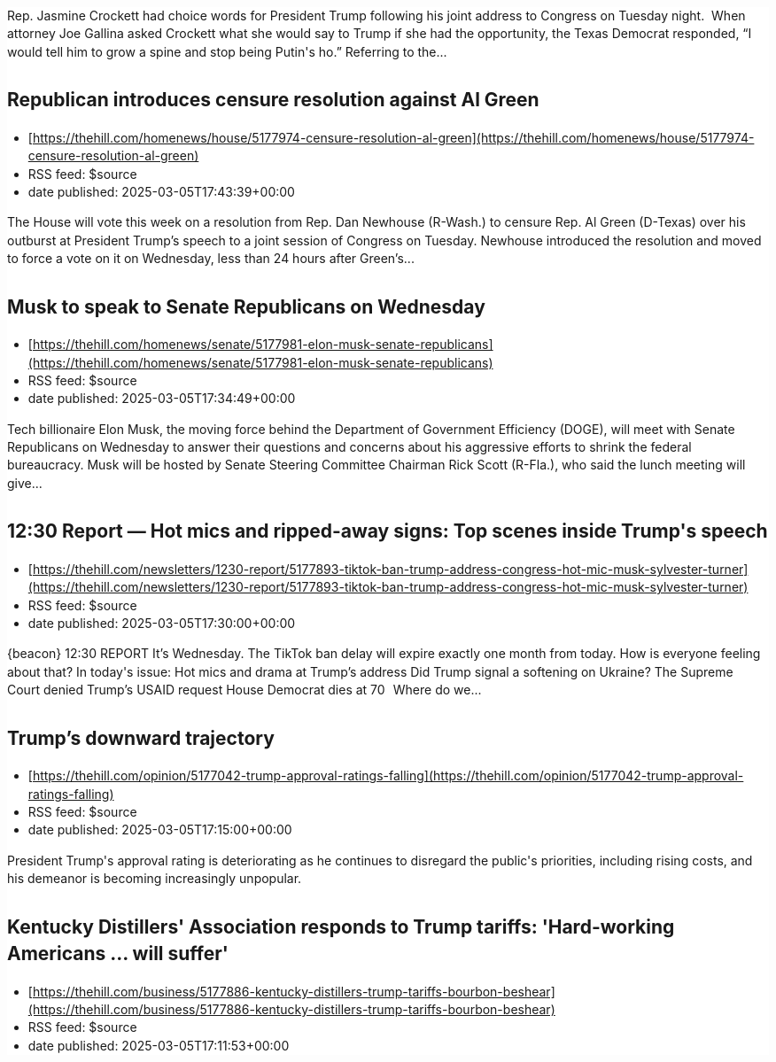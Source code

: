 Rep. Jasmine Crockett had choice words for President Trump following his joint address to Congress on Tuesday night.  When attorney Joe Gallina asked Crockett what she would say to Trump if she had the opportunity, the Texas Democrat responded, “I would tell him to grow a spine and stop being Putin's ho.” Referring to the...

## Republican introduces censure resolution against Al Green
 - [https://thehill.com/homenews/house/5177974-censure-resolution-al-green](https://thehill.com/homenews/house/5177974-censure-resolution-al-green)
 - RSS feed: $source
 - date published: 2025-03-05T17:43:39+00:00

The House will vote this week on a resolution from Rep. Dan Newhouse (R-Wash.) to censure Rep. Al Green (D-Texas) over his outburst at President Trump’s speech to a joint session of Congress on Tuesday. Newhouse introduced the resolution and moved to force a vote on it on Wednesday, less than 24 hours after Green’s...

## Musk to speak to Senate Republicans on Wednesday
 - [https://thehill.com/homenews/senate/5177981-elon-musk-senate-republicans](https://thehill.com/homenews/senate/5177981-elon-musk-senate-republicans)
 - RSS feed: $source
 - date published: 2025-03-05T17:34:49+00:00

Tech billionaire Elon Musk, the moving force behind the Department of Government Efficiency (DOGE), will meet with Senate Republicans on Wednesday to answer their questions and concerns about his aggressive efforts to shrink the federal bureaucracy. Musk will be hosted by Senate Steering Committee Chairman Rick Scott (R-Fla.), who said the lunch meeting will give...

## 12:30 Report — Hot mics and ripped-away signs: Top scenes inside Trump's speech
 - [https://thehill.com/newsletters/1230-report/5177893-tiktok-ban-trump-address-congress-hot-mic-musk-sylvester-turner](https://thehill.com/newsletters/1230-report/5177893-tiktok-ban-trump-address-congress-hot-mic-musk-sylvester-turner)
 - RSS feed: $source
 - date published: 2025-03-05T17:30:00+00:00

{beacon} 12:30 REPORT It’s Wednesday. The TikTok ban delay will expire exactly one month from today. How is everyone feeling about that?  In today's issue: Hot mics and drama at Trump’s address Did Trump signal a softening on Ukraine? The Supreme Court denied Trump’s USAID request House Democrat dies at 70 &#8202; Where do we...

## Trump’s downward trajectory
 - [https://thehill.com/opinion/5177042-trump-approval-ratings-falling](https://thehill.com/opinion/5177042-trump-approval-ratings-falling)
 - RSS feed: $source
 - date published: 2025-03-05T17:15:00+00:00

President Trump's approval rating is deteriorating as he continues to disregard the public's priorities, including rising costs, and his demeanor is becoming increasingly unpopular.

## Kentucky Distillers' Association responds to Trump tariffs: 'Hard-working Americans … will suffer'
 - [https://thehill.com/business/5177886-kentucky-distillers-trump-tariffs-bourbon-beshear](https://thehill.com/business/5177886-kentucky-distillers-trump-tariffs-bourbon-beshear)
 - RSS feed: $source
 - date published: 2025-03-05T17:11:53+00:00
